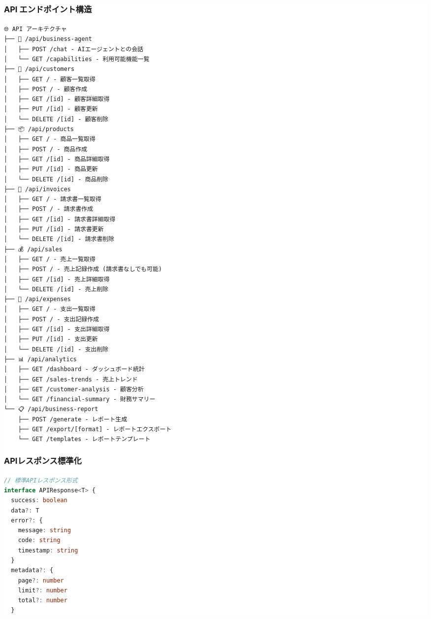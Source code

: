 ### API エンドポイント構造

```
🌐 API アーキテクチャ
├── 🤖 /api/business-agent
│   ├── POST /chat - AIエージェントとの会話
│   └── GET /capabilities - 利用可能機能一覧
├── 👥 /api/customers
│   ├── GET / - 顧客一覧取得
│   ├── POST / - 顧客作成
│   ├── GET /[id] - 顧客詳細取得
│   ├── PUT /[id] - 顧客更新
│   └── DELETE /[id] - 顧客削除
├── 📦 /api/products
│   ├── GET / - 商品一覧取得
│   ├── POST / - 商品作成
│   ├── GET /[id] - 商品詳細取得
│   ├── PUT /[id] - 商品更新
│   └── DELETE /[id] - 商品削除
├── 📄 /api/invoices
│   ├── GET / - 請求書一覧取得
│   ├── POST / - 請求書作成
│   ├── GET /[id] - 請求書詳細取得
│   ├── PUT /[id] - 請求書更新
│   └── DELETE /[id] - 請求書削除
├── 💰 /api/sales
│   ├── GET / - 売上一覧取得
│   ├── POST / - 売上記録作成 (請求書なしでも可能)
│   ├── GET /[id] - 売上詳細取得
│   └── DELETE /[id] - 売上削除
├── 💸 /api/expenses
│   ├── GET / - 支出一覧取得
│   ├── POST / - 支出記録作成
│   ├── GET /[id] - 支出詳細取得
│   ├── PUT /[id] - 支出更新
│   └── DELETE /[id] - 支出削除
├── 📊 /api/analytics
│   ├── GET /dashboard - ダッシュボード統計
│   ├── GET /sales-trends - 売上トレンド
│   ├── GET /customer-analysis - 顧客分析
│   └── GET /financial-summary - 財務サマリー
└── 📋 /api/business-report
    ├── POST /generate - レポート生成
    ├── GET /export/[format] - レポートエクスポート
    └── GET /templates - レポートテンプレート
```

### APIレスポンス標準化

```typescript
// 標準APIレスポンス形式
interface APIResponse<T> {
  success: boolean
  data?: T
  error?: {
    message: string
    code: string
    timestamp: string
  }
  metadata?: {
    page?: number
    limit?: number
    total?: number
  }
```
